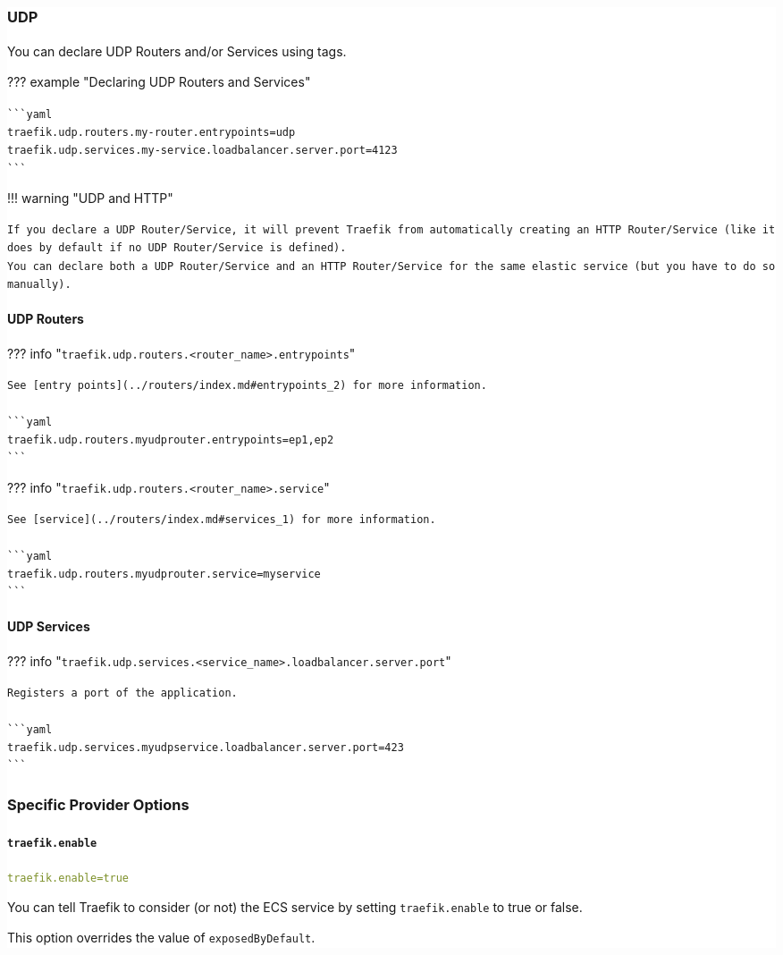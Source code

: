 ### UDP

You can declare UDP Routers and/or Services using tags.

??? example "Declaring UDP Routers and Services"

    ```yaml
    traefik.udp.routers.my-router.entrypoints=udp
    traefik.udp.services.my-service.loadbalancer.server.port=4123
    ```

!!! warning "UDP and HTTP"

    If you declare a UDP Router/Service, it will prevent Traefik from automatically creating an HTTP Router/Service (like it does by default if no UDP Router/Service is defined).
    You can declare both a UDP Router/Service and an HTTP Router/Service for the same elastic service (but you have to do so manually).

#### UDP Routers

??? info "`traefik.udp.routers.<router_name>.entrypoints`"
    
    See [entry points](../routers/index.md#entrypoints_2) for more information.
    
    ```yaml
    traefik.udp.routers.myudprouter.entrypoints=ep1,ep2
    ```

??? info "`traefik.udp.routers.<router_name>.service`"
    
    See [service](../routers/index.md#services_1) for more information.
    
    ```yaml
    traefik.udp.routers.myudprouter.service=myservice
    ```

#### UDP Services

??? info "`traefik.udp.services.<service_name>.loadbalancer.server.port`"
    
    Registers a port of the application.
    
    ```yaml
    traefik.udp.services.myudpservice.loadbalancer.server.port=423
    ```

### Specific Provider Options

#### `traefik.enable`

```yaml
traefik.enable=true
```

You can tell Traefik to consider (or not) the ECS service by setting `traefik.enable` to true or false.

This option overrides the value of `exposedByDefault`.

